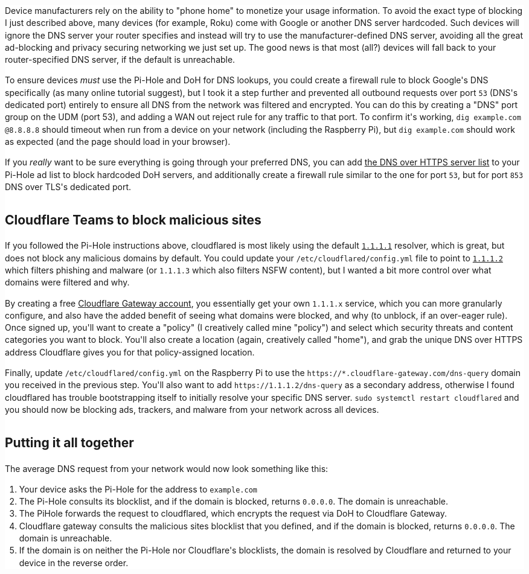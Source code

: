 Device manufacturers rely on the ability to "phone home" to monetize your usage information. To avoid the exact type of blocking I just described above, many devices (for example, Roku) come with Google or another DNS server hardcoded. Such devices will ignore the DNS server your router specifies and instead will try to use the manufacturer-defined DNS server, avoiding all the great ad-blocking and privacy securing networking we just set up. The good news is that most (all?) devices will fall back to your router-specified DNS server, if the default is unreachable.

To ensure devices *must* use the Pi-Hole and DoH for DNS lookups, you could create a firewall rule to block Google's DNS specifically (as many online tutorial suggest), but I took it a step further and prevented all outbound requests over port `53` (DNS's dedicated port) entirely to ensure all DNS from the network was filtered and encrypted. You can do this by creating a "DNS" port group on the UDM (port 53), and adding a WAN out reject rule for any traffic to that port. To confirm it's working, `dig example.com @8.8.8.8` should timeout when run from a device on your network (including the Raspberry Pi), but `dig example.com` should work as expected (and the page should load in your browser).

If you *really* want to be sure everything is going through your preferred DNS, you can add [the DNS over HTTPS server list](https://raw.githubusercontent.com/oneoffdallas/dohservers/master/list.txt) to your Pi-Hole ad list to block hardcoded DoH servers, and additionally create a firewall rule similar to the one for port `53`, but for port `853` DNS over TLS's dedicated port.

## Cloudflare Teams to block malicious sites

If you followed the Pi-Hole instructions above, cloudflared is most likely using the default [`1.1.1.1`](https://1.1.1.1) resolver, which is great, but does not block any malicious domains by default. You could update your `/etc/cloudflared/config.yml` file to point to [`1.1.1.2`](https://1.1.1.2) which filters phishing and malware (or `1.1.1.3` which also filters NSFW content), but I wanted a bit more control over what domains were filtered and why.

By creating a free [Cloudflare Gateway account](https://www.cloudflare.com/teams/gateway/), you essentially get your own `1.1.1.x` service, which you can more granularly configure, and also have the added benefit of seeing what domains were blocked, and why (to unblock, if an over-eager rule). Once signed up, you'll want to create a "policy" (I creatively called mine "policy") and select which security threats and content categories you want to block. You'll also create a location (again, creatively called "home"), and grab the unique DNS over HTTPS address Cloudflare gives you for that policy-assigned location.

Finally, update `/etc/cloudflared/config.yml` on the Raspberry Pi to use the `https://*.cloudflare-gateway.com/dns-query` domain you received in the previous step. You'll also want to add `https://1.1.1.2/dns-query` as a secondary address, otherwise I found cloudflared has trouble bootstrapping itself to initially resolve your specific DNS server. `sudo systemctl restart cloudflared` and you should now be blocking ads, trackers, and malware from your network across all devices.

## Putting it all together

The average DNS request from your network would now look something like this:

1. Your device asks the Pi-Hole for the address to `example.com`
2. The Pi-Hole consults its blocklist, and if the domain is blocked, returns `0.0.0.0`. The domain is unreachable.
3. The PiHole forwards the request to cloudflared, which encrypts the request via DoH to Cloudflare Gateway.
4. Cloudflare gateway consults the malicious sites blocklist that you defined, and if the domain is blocked, returns `0.0.0.0`. The domain is unreachable.
5. If the domain is on neither the Pi-Hole nor Cloudflare's blocklists, the domain is resolved by Cloudflare and returned to your device in the reverse order.
